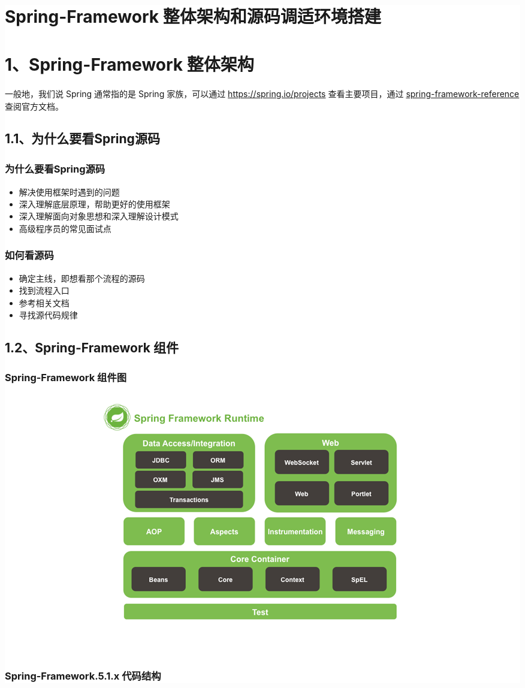 Spring-Framework 整体架构和源码调适环境搭建
====================
# 1、Spring-Framework 整体架构
一般地，我们说 Spring 通常指的是 Spring 家族，可以通过 https://spring.io/projects 查看主要项目，通过 [spring-framework-reference](https://docs.spring.io/spring/docs/5.1.13.RELEASE/spring-framework-reference/) 查阅官方文档。

## 1.1、为什么要看Spring源码

### 为什么要看Spring源码
- 解决使用框架时遇到的问题
- 深入理解底层原理，帮助更好的使用框架
- 深入理解面向对象思想和深入理解设计模式
- 高级程序员的常见面试点

### 如何看源码
- 确定主线，即想看那个流程的源码
- 找到流程入口
- 参考相关文档
- 寻找源代码规律

## 1.2、Spring-Framework 组件

### Spring-Framework 组件图
<div align="center"> <img src="images/00.framework.jpg" width="545px"> </div><br>

### Spring-Framework.5.1.x 代码结构